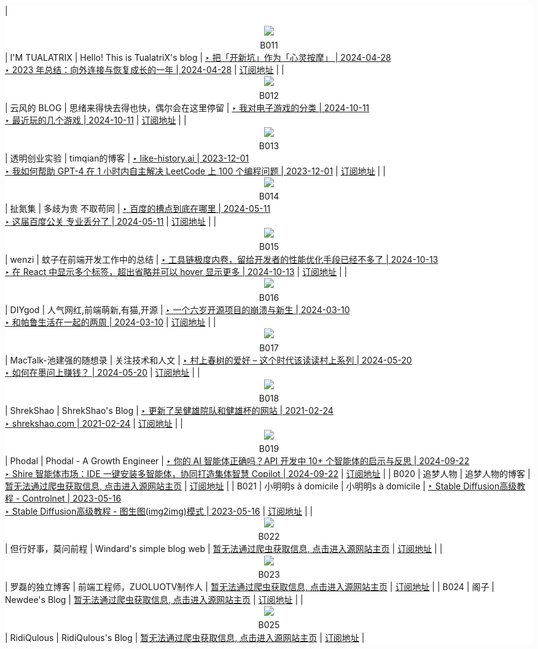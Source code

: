 | <div id="B011" style="text-align: center;"><img src="https://cdn.jsdelivr.net/gh/zhaoolee/garss/_media/favicon/B011.png" width="30px" style="width:30px;height: auto;"/><br><span>B011</span></div> | I'M TUALATRIX | Hello! This is TualatriX's blog | [‣ 把「开新坑」作为「心灵按摩」 \| 2024-04-28](https://imtx.me/blog/starting-new-projects-as-spiritual-massage/)<br/>[‣ 2023 年总结：向外连接与恢复成长的一年 \| 2024-04-28](https://imtx.me/blog/2023-summary/) | [订阅地址](https://imtx.me/feed/latest/) |
| <div id="B012" style="text-align: center;"><img src="https://cdn.jsdelivr.net/gh/zhaoolee/garss/_media/favicon/B012.png" width="30px" style="width:30px;height: auto;"/><br><span>B012</span></div> | 云风的 BLOG | 思绪来得快去得也快，偶尔会在这里停留 | [‣ 我对电子游戏的分类 \| 2024-10-11](https://blog.codingnow.com/2024/10/classification_of_games.html)<br/>[‣ 最近玩的几个游戏 \| 2024-10-11](https://blog.codingnow.com/2024/09/few_games.html) | [订阅地址](https://blog.codingnow.com/atom.xml) |
| <div id="B013" style="text-align: center;"><img src="https://cdn.jsdelivr.net/gh/zhaoolee/garss/_media/favicon/B013.png" width="30px" style="width:30px;height: auto;"/><br><span>B013</span></div> | 透明创业实验 | timqian的博客  | [‣ like-history.ai \| 2023-12-01](https://blog.t9t.io/like-history-ai-2023-12-01/)<br/>[‣ 我如何帮助 GPT-4 在 1 小时内自主解决 LeetCode 上 100 个编程问题 \| 2023-12-01](https://blog.t9t.io/leetcode-gpt-4-2023-11-20/) | [订阅地址](https://blog.t9t.io/atom.xml) |
| <div id="B014" style="text-align: center;"><img src="https://cdn.jsdelivr.net/gh/zhaoolee/garss/_media/favicon/B014.png" width="30px" style="width:30px;height: auto;"/><br><span>B014</span></div> | 扯氮集 | 多歧为贵 不取苟同 | [‣ 百度的槽点到底在哪里 \| 2024-05-11](http://weiwuhui.com/10670.html)<br/>[‣ 这届百度公关 专业丢分了 \| 2024-05-11](http://weiwuhui.com/10675.html) | [订阅地址](http://weiwuhui.com/feed) |
| <div id="B015" style="text-align: center;"><img src="https://cdn.jsdelivr.net/gh/zhaoolee/garss/_media/favicon/B015.png" width="30px" style="width:30px;height: auto;"/><br><span>B015</span></div> | wenzi | 蚊子在前端开发工作中的总结  | [‣ 工具链极度内卷，留给开发者的性能优化手段已经不多了 \| 2024-10-13](https://www.xiabingbao.com/post/fe/fighting-slavrt.html)<br/>[‣ 在 React 中显示多个标签，超出省略并可以 hover 显示更多 \| 2024-10-13](https://www.xiabingbao.com/post/react/more-tag-sl9voq.html) | [订阅地址](https://www.xiabingbao.com/atom.xml) |
| <div id="B016" style="text-align: center;"><img src="https://cdn.jsdelivr.net/gh/zhaoolee/garss/_media/favicon/B016.png" width="30px" style="width:30px;height: auto;"/><br><span>B016</span></div> | DIYgod | 人气网红,前端萌新,有猫,开源  | [‣ 一个六岁开源项目的崩溃与新生 \| 2024-03-10](https://xlog.app/api/redirection?characterId=10&noteId=2532)<br/>[‣ 和帕鲁生活在一起的两周 \| 2024-03-10](https://xlog.app/api/redirection?characterId=10&noteId=2510)  |  [订阅地址](https://diygod.me/atom.xml) | 
| <div id="B017" style="text-align: center;"><img src="https://cdn.jsdelivr.net/gh/zhaoolee/garss/_media/favicon/B017.png" width="30px" style="width:30px;height: auto;"/><br><span>B017</span></div> | MacTalk-池建强的随想录 | 关注技术和人文 | [‣ 村上春树的爱好 – 这个时代该读读村上系列 \| 2024-05-20](https://macshuo.com/?p=1912)<br/>[‣ 如何在墨问上赚钱？ \| 2024-05-20](https://macshuo.com/?p=1903)  |  [订阅地址](http://macshuo.com/?feed=rss2) | 
| <div id="B018" style="text-align: center;"><img src="https://cdn.jsdelivr.net/gh/zhaoolee/garss/_media/favicon/B018.png" width="30px" style="width:30px;height: auto;"/><br><span>B018</span></div> | ShrekShao | ShrekShao's Blog | [‣ 更新了吴健雄院队和健雄杯的网站 \| 2021-02-24](http://shrekshao.github.io/2021/02/24/wjxfootball/)<br/>[‣ shrekshao.com \| 2021-02-24](http://shrekshao.github.io/2021/01/01/shrekshao-com/)  |  [订阅地址](http://shrekshao.github.io/feed.xml) | 
| <div id="B019" style="text-align: center;"><img src="https://cdn.jsdelivr.net/gh/zhaoolee/garss/_media/favicon/B019.png" width="30px" style="width:30px;height: auto;"/><br><span>B019</span></div> | Phodal | Phodal - A Growth Engineer | [‣ 你的 AI 智能体正确吗？API 开发中 10+ 个智能体的启示与反思 \| 2024-09-22](http://www.phodal.com/blog/is-your-ai-agent-right-lessons-from-10-plus-agents-in-api-development/)<br/>[‣ Shire 智能体市场：IDE 一键安装多智能体，协同打造集体智慧 Copilot \| 2024-09-22](http://www.phodal.com/blog/shire-marketplace/)  |  [订阅地址](https://www.phodal.com/blog/feeds/rss/) |
| B020 | 追梦人物 | 追梦人物的博客 | [暂无法通过爬虫获取信息, 点击进入源网站主页](https://www.zmrenwu.com)  |  [订阅地址](https://www.zmrenwu.com/all/rss/) | 
| B021 | 小明明s à domicile | 小明明s à domicile | [‣ Stable Diffusion高级教程 - Controlnet \| 2023-05-16](https://www.dongwm.com/post/stable-diffusion-controlnet/)<br/>[‣ Stable Diffusion高级教程 - 图生图(img2img)模式 \| 2023-05-16](https://www.dongwm.com/post/stable-diffusion-img2img/)  |  [订阅地址](https://www.dongwm.com/atom.xml) | 
| <div id="B022" style="text-align: center;"><img src="https://cdn.jsdelivr.net/gh/zhaoolee/garss/_media/favicon/B022.png" width="30px" style="width:30px;height: auto;"/><br><span>B022</span></div> | 但行好事，莫问前程 | Windard's simple blog web  | [暂无法通过爬虫获取信息, 点击进入源网站主页](https://windard.com)  |  [订阅地址](https://windard.com/feed.xml) | 
| <div id="B023" style="text-align: center;"><img src="https://cdn.jsdelivr.net/gh/zhaoolee/garss/_media/favicon/B023.png" width="30px" style="width:30px;height: auto;"/><br><span>B023</span></div> | 罗磊的独立博客 | 前端工程师，ZUOLUOTV制作人  | [暂无法通过爬虫获取信息, 点击进入源网站主页](https://luolei.org)  |  [订阅地址](https://luolei.org/feed/) | 
| B024 | 阁子 | Newdee's Blog  | [暂无法通过爬虫获取信息, 点击进入源网站主页](https://newdee.cf)  |  [订阅地址](https://newdee.cf/atom.xml) | 
| <div id="B025" style="text-align: center;"><img src="https://cdn.jsdelivr.net/gh/zhaoolee/garss/_media/favicon/B025.png" width="30px" style="width:30px;height: auto;"/><br><span>B025</span></div> | RidiQulous | RidiQulous's Blog  | [暂无法通过爬虫获取信息, 点击进入源网站主页](https://ridiqulous.com)  |  [订阅地址](https://ridiqulous.com/feed/) | 